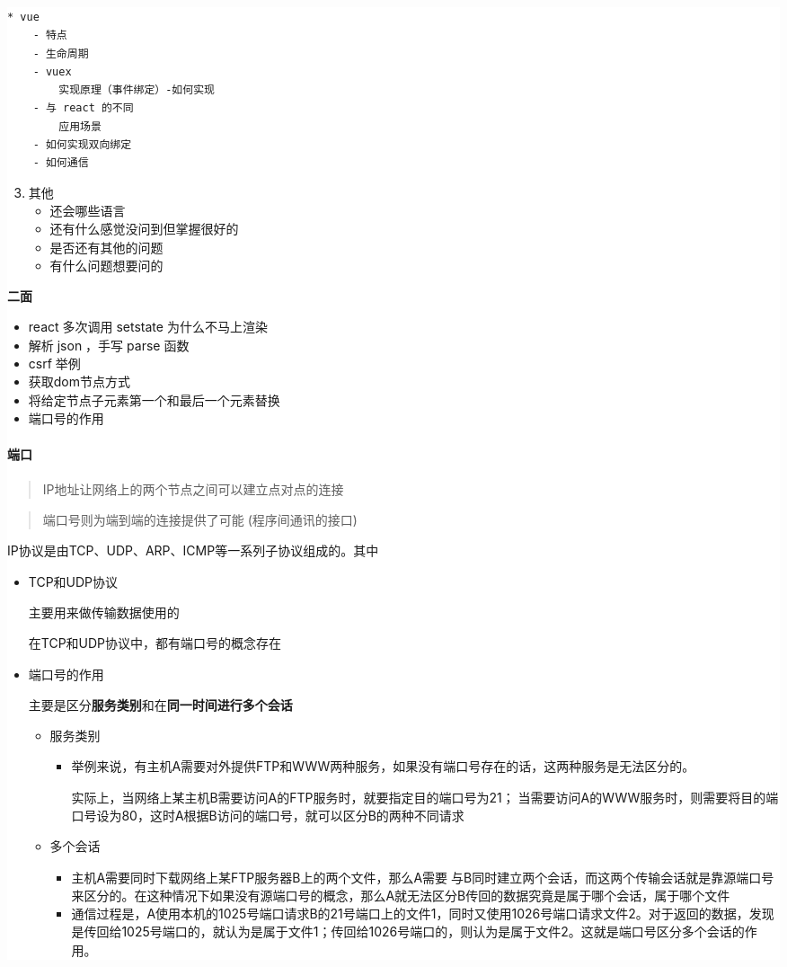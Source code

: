     * vue
        - 特点
        - 生命周期
        - vuex
            实现原理（事件绑定）-如何实现
        - 与 react 的不同
            应用场景
        - 如何实现双向绑定
        - 如何通信
3. 其他
    * 还会哪些语言
    * 还有什么感觉没问到但掌握很好的
    * 是否还有其他的问题
    * 有什么问题想要问的

**二面**

* react 
    多次调用 setstate 为什么不马上渲染
* 解析 json ，手写 parse 函数
* csrf 举例
* 获取dom节点方式
* 将给定节点子元素第一个和最后一个元素替换
* 端口号的作用


#### 端口
> IP地址让网络上的两个节点之间可以建立点对点的连接

> 端口号则为端到端的连接提供了可能 (程序间通讯的接口)

IP协议是由TCP、UDP、ARP、ICMP等一系列子协议组成的。其中
* TCP和UDP协议

    主要用来做传输数据使用的

    在TCP和UDP协议中，都有端口号的概念存在

* 端口号的作用
    
    主要是区分**服务类别**和在**同一时间进行多个会话**
    - 服务类别

        - 举例来说，有主机A需要对外提供FTP和WWW两种服务，如果没有端口号存在的话，这两种服务是无法区分的。

            实际上，当网络上某主机B需要访问A的FTP服务时，就要指定目的端口号为21；
            当需要访问A的WWW服务时，则需要将目的端口号设为80，这时A根据B访问的端口号，就可以区分B的两种不同请求
    - 多个会话
        - 主机A需要同时下载网络上某FTP服务器B上的两个文件，那么A需要 与B同时建立两个会话，而这两个传输会话就是靠源端口号来区分的。在这种情况下如果没有源端口号的概念，那么A就无法区分B传回的数据究竟是属于哪个会话，属于哪个文件
        - 通信过程是，A使用本机的1025号端口请求B的21号端口上的文件1，同时又使用1026号端口请求文件2。对于返回的数据，发现是传回给1025号端口的，就认为是属于文件1；传回给1026号端口的，则认为是属于文件2。这就是端口号区分多个会话的作用。
